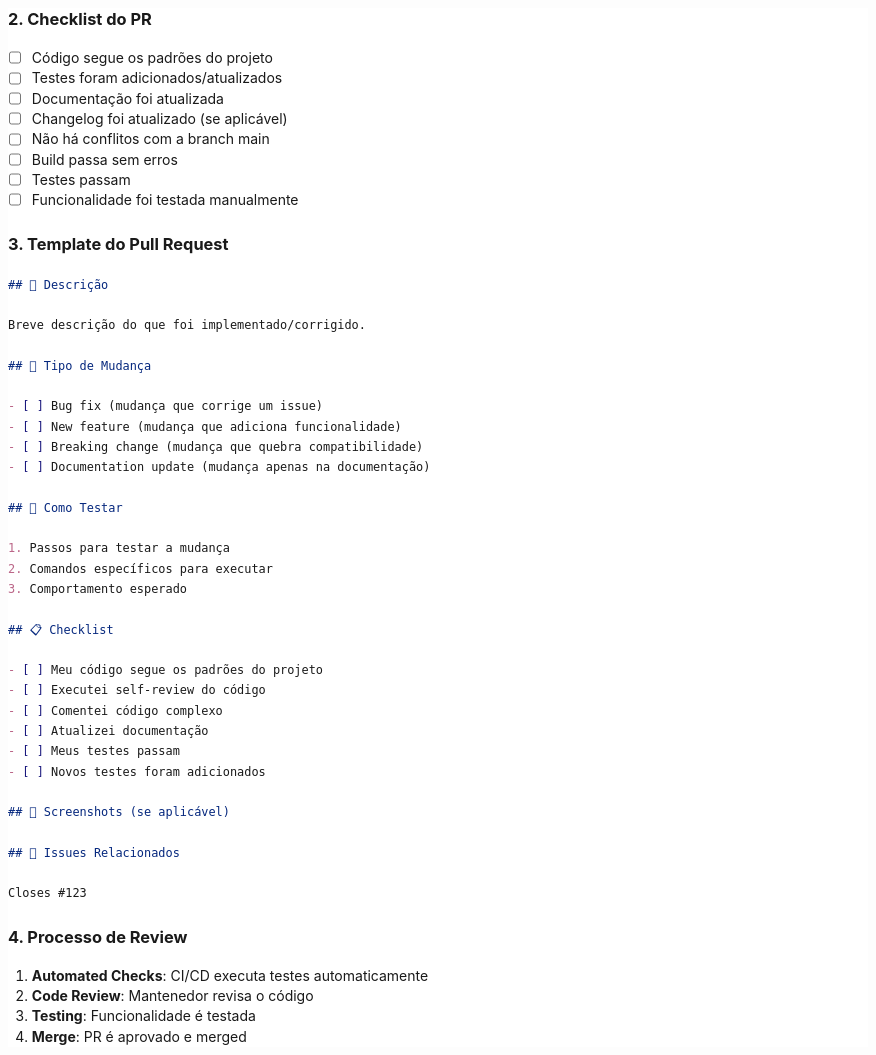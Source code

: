 ### 2. **Checklist do PR**

- [ ] Código segue os padrões do projeto
- [ ] Testes foram adicionados/atualizados
- [ ] Documentação foi atualizada
- [ ] Changelog foi atualizado (se aplicável)
- [ ] Não há conflitos com a branch main
- [ ] Build passa sem erros
- [ ] Testes passam
- [ ] Funcionalidade foi testada manualmente

### 3. **Template do Pull Request**

```markdown
## 📝 Descrição

Breve descrição do que foi implementado/corrigido.

## 🎯 Tipo de Mudança

- [ ] Bug fix (mudança que corrige um issue)
- [ ] New feature (mudança que adiciona funcionalidade)
- [ ] Breaking change (mudança que quebra compatibilidade)
- [ ] Documentation update (mudança apenas na documentação)

## 🧪 Como Testar

1. Passos para testar a mudança
2. Comandos específicos para executar
3. Comportamento esperado

## 📋 Checklist

- [ ] Meu código segue os padrões do projeto
- [ ] Executei self-review do código
- [ ] Comentei código complexo
- [ ] Atualizei documentação
- [ ] Meus testes passam
- [ ] Novos testes foram adicionados

## 📸 Screenshots (se aplicável)

## 🔗 Issues Relacionados

Closes #123
```

### 4. **Processo de Review**

1. **Automated Checks**: CI/CD executa testes automaticamente
2. **Code Review**: Mantenedor revisa o código
3. **Testing**: Funcionalidade é testada
4. **Merge**: PR é aprovado e merged
